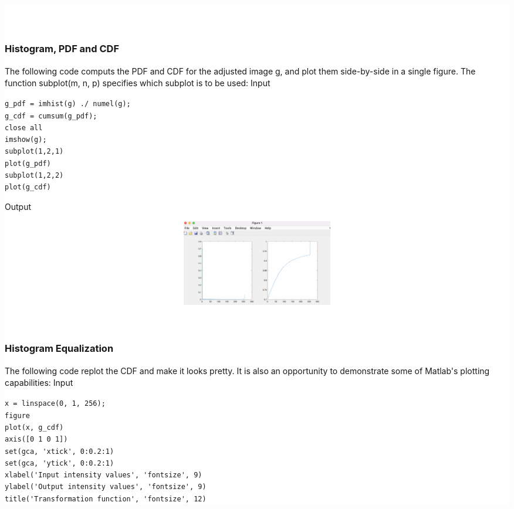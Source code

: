 <BR><BR>

### Histogram, PDF and CDF
The following code computs the PDF and CDF for the adjusted image g, and plot them side-by-side in a single figure. The function subplot(m, n, p) specifies which subplot is to be used:
Input
```
g_pdf = imhist(g) ./ numel(g);
g_cdf = cumsum(g_pdf);         
close all                      
imshow(g);
subplot(1,2,1)                  
plot(g_pdf)
subplot(1,2,2)                 
plot(g_cdf)
```

Output
<p align ="center"><img src="assets/his3.png" style="width: 250px"/></p><BR>

### Histogram Equalization
The following code replot the CDF and make it looks pretty. It is also an opportunity to demonstrate some of Matlab's plotting capabilities:
Input
```
x = linspace(0, 1, 256);    
figure
plot(x, g_cdf)
axis([0 1 0 1])            
set(gca, 'xtick', 0:0.2:1) 
set(gca, 'ytick', 0:0.2:1)
xlabel('Input intensity values', 'fontsize', 9)
ylabel('Output intensity values', 'fontsize', 9)
title('Transformation function', 'fontsize', 12)
```
